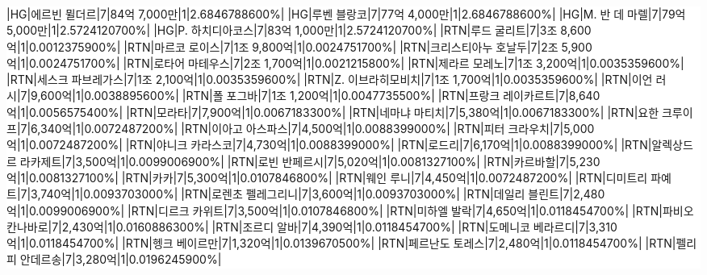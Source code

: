 |HG|에르빈 뮐더르|7|84억 7,000만|1|2.6846788600%|
|HG|루벤 블랑코|7|77억 4,000만|1|2.6846788600%|
|HG|M. 반 데 마렐|7|79억 5,000만|1|2.5724120700%|
|HG|P. 하치디아코스|7|83억 1,000만|1|2.5724120700%|
|RTN|루드 굴리트|7|3조 8,600억|1|0.0012375900%|
|RTN|마르코 로이스|7|1조 9,800억|1|0.0024751700%|
|RTN|크리스티아누 호날두|7|2조 5,900억|1|0.0024751700%|
|RTN|로타어 마테우스|7|2조 1,700억|1|0.0021215800%|
|RTN|제라르 모레노|7|1조 3,200억|1|0.0035359600%|
|RTN|세스크 파브레가스|7|1조 2,100억|1|0.0035359600%|
|RTN|Z. 이브라히모비치|7|1조 1,700억|1|0.0035359600%|
|RTN|이언 러시|7|9,600억|1|0.0038895600%|
|RTN|폴 포그바|7|1조 1,200억|1|0.0047735500%|
|RTN|프랑크 레이카르트|7|8,640억|1|0.0056575400%|
|RTN|모라타|7|7,900억|1|0.0067183300%|
|RTN|네마냐 마티치|7|5,380억|1|0.0067183300%|
|RTN|요한 크루이프|7|6,340억|1|0.0072487200%|
|RTN|이아고 아스파스|7|4,500억|1|0.0088399000%|
|RTN|피터 크라우치|7|5,000억|1|0.0072487200%|
|RTN|야니크 카라스코|7|4,730억|1|0.0088399000%|
|RTN|로드리|7|6,170억|1|0.0088399000%|
|RTN|알렉상드르 라카제트|7|3,500억|1|0.0099006900%|
|RTN|로빈 반페르시|7|5,020억|1|0.0081327100%|
|RTN|카르바할|7|5,230억|1|0.0081327100%|
|RTN|카카|7|5,300억|1|0.0107846800%|
|RTN|웨인 루니|7|4,450억|1|0.0072487200%|
|RTN|디미트리 파예트|7|3,740억|1|0.0093703000%|
|RTN|로렌초 펠레그리니|7|3,600억|1|0.0093703000%|
|RTN|데일리 블린트|7|2,480억|1|0.0099006900%|
|RTN|디르크 카위트|7|3,500억|1|0.0107846800%|
|RTN|미하엘 발락|7|4,650억|1|0.0118454700%|
|RTN|파비오 칸나바로|7|2,430억|1|0.0160886300%|
|RTN|조르디 알바|7|4,390억|1|0.0118454700%|
|RTN|도메니코 베라르디|7|3,310억|1|0.0118454700%|
|RTN|헹크 베이르만|7|1,320억|1|0.0139670500%|
|RTN|페르난도 토레스|7|2,480억|1|0.0118454700%|
|RTN|펠리피 안데르송|7|3,280억|1|0.0196245900%|